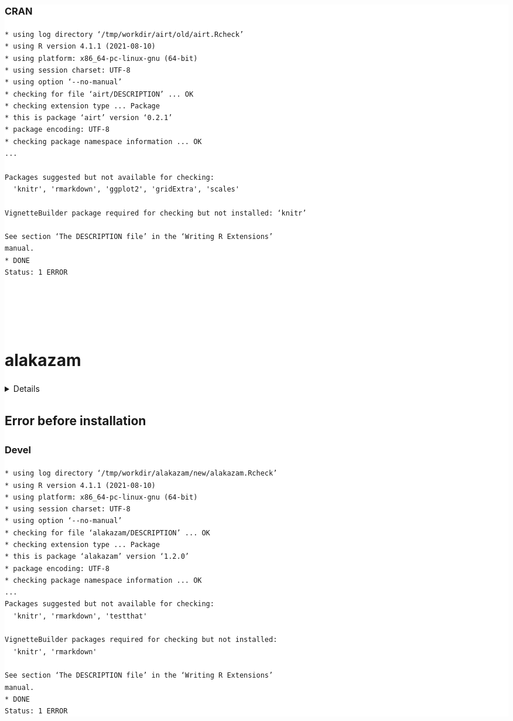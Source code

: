 ```
```
### CRAN

```
* using log directory ‘/tmp/workdir/airt/old/airt.Rcheck’
* using R version 4.1.1 (2021-08-10)
* using platform: x86_64-pc-linux-gnu (64-bit)
* using session charset: UTF-8
* using option ‘--no-manual’
* checking for file ‘airt/DESCRIPTION’ ... OK
* checking extension type ... Package
* this is package ‘airt’ version ‘0.2.1’
* package encoding: UTF-8
* checking package namespace information ... OK
...

Packages suggested but not available for checking:
  'knitr', 'rmarkdown', 'ggplot2', 'gridExtra', 'scales'

VignetteBuilder package required for checking but not installed: ‘knitr’

See section ‘The DESCRIPTION file’ in the ‘Writing R Extensions’
manual.
* DONE
Status: 1 ERROR





```
# alakazam

<details></details>

## Error before installation

### Devel

```
* using log directory ‘/tmp/workdir/alakazam/new/alakazam.Rcheck’
* using R version 4.1.1 (2021-08-10)
* using platform: x86_64-pc-linux-gnu (64-bit)
* using session charset: UTF-8
* using option ‘--no-manual’
* checking for file ‘alakazam/DESCRIPTION’ ... OK
* checking extension type ... Package
* this is package ‘alakazam’ version ‘1.2.0’
* package encoding: UTF-8
* checking package namespace information ... OK
...
Packages suggested but not available for checking:
  'knitr', 'rmarkdown', 'testthat'

VignetteBuilder packages required for checking but not installed:
  'knitr', 'rmarkdown'

See section ‘The DESCRIPTION file’ in the ‘Writing R Extensions’
manual.
* DONE
Status: 1 ERROR

```